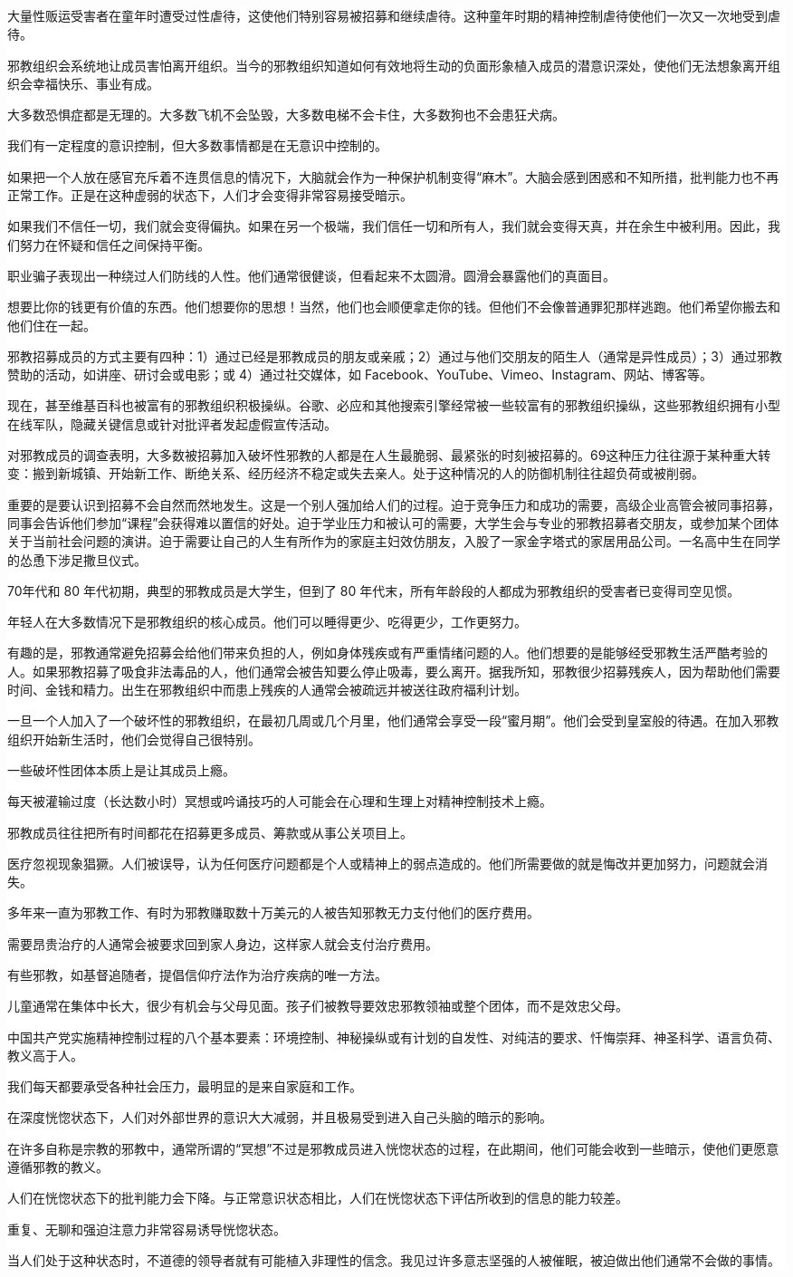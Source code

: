 大量性贩运受害者在童年时遭受过性虐待，这使他们特别容易被招募和继续虐待。这种童年时期的精神控制虐待使他们一次又一次地受到虐待。

邪教组织会系统地让成员害怕离开组织。当今的邪教组织知道如何有效地将生动的负面形象植入成员的潜意识深处，使他们无法想象离开组织会幸福快乐、事业有成。

大多数恐惧症都是无理的。大多数飞机不会坠毁，大多数电梯不会卡住，大多数狗也不会患狂犬病。

我们有一定程度的意识控制，但大多数事情都是在无意识中控制的。

如果把一个人放在感官充斥着不连贯信息的情况下，大脑就会作为一种保护机制变得“麻木”。大脑会感到困惑和不知所措，批判能力也不再正常工作。正是在这种虚弱的状态下，人们才会变得非常容易接受暗示。

如果我们不信任一切，我们就会变得偏执。如果在另一个极端，我们信任一切和所有人，我们就会变得天真，并在余生中被利用。因此，我们努力在怀疑和信任之间保持平衡。

职业骗子表现出一种绕过人们防线的人性。他们通常很健谈，但看起来不太圆滑。圆滑会暴露他们的真面目。

想要比你的钱更有价值的东西。他们想要你的思想！当然，他们也会顺便拿走你的钱。但他们不会像普通罪犯那样逃跑。他们希望你搬去和他们住在一起。

邪教招募成员的方式主要有四种：1）通过已经是邪教成员的朋友或亲戚；2）通过与他们交朋友的陌生人（通常是异性成员）；3）通过邪教赞助的活动，如讲座、研讨会或电影；或 4）通过社交媒体，如 Facebook、YouTube、Vimeo、Instagram、网站、博客等。

现在，甚至维基百科也被富有的邪教组织积极操纵。谷歌、必应和其他搜索引擎经常被一些较富有的邪教组织操纵，这些邪教组织拥有小型在线军队，隐藏关键信息或针对批评者发起虚假宣传活动。

对邪教成员的调查表明，大多数被招募加入破坏性邪教的人都是在人生最脆弱、最紧张的时刻被招募的。69这种压力往往源于某种重大转变：搬到新城镇、开始新工作、断绝关系、经历经济不稳定或失去亲人。处于这种情况的人的防御机制往往超负荷或被削弱。

重要的是要认识到招募不会自然而然地发生。这是一个别人强加给人们的过程。迫于竞争压力和成功的需要，高级企业高管会被同事招募，同事会告诉他们参加“课程”会获得难以置信的好处。迫于学业压力和被认可的需要，大学生会与专业的邪教招募者交朋友，或参加某个团体关于当前社会问题的演讲。迫于需要让自己的人生有所作为的家庭主妇效仿朋友，入股了一家金字塔式的家居用品公司。一名高中生在同学的怂恿下涉足撒旦仪式。

70年代和 80 年代初期，典型的邪教成员是大学生，但到了 80 年代末，所有年龄段的人都成为邪教组织的受害者已变得司空见惯。

年轻人在大多数情况下是邪教组织的核心成员。他们可以睡得更少、吃得更少，工作更努力。

有趣的是，邪教通常避免招募会给他们带来负担的人，例如身体残疾或有严重情绪问题的人。他们想要的是能够经受邪教生活严酷考验的人。如果邪教招募了吸食非法毒品的人，他们通常会被告知要么停止吸毒，要么离开。据我所知，邪教很少招募残疾人，因为帮助他们需要时间、金钱和精力。出生在邪教组织中而患上残疾的人通常会被疏远并被送往政府福利计划。

一旦一个人加入了一个破坏性的邪教组织，在最初几周或几个月里，他们通常会享受一段“蜜月期”。他们会受到皇室般的待遇。在加入邪教组织开始新生活时，他们会觉得自己很特别。

一些破坏性团体本质上是让其成员上瘾。

每天被灌输过度（长达数小时）冥想或吟诵技巧的人可能会在心理和生理上对精神控制技术上瘾。

邪教成员往往把所有时间都花在招募更多成员、筹款或从事公关项目上。

医疗忽视现象猖獗。人们被误导，认为任何医疗问题都是个人或精神上的弱点造成的。他们所需要做的就是悔改并更加努力，问题就会消失。

多年来一直为邪教工作、有时为邪教赚取数十万美元的人被告知邪教无力支付他们的医疗费用。

需要昂贵治疗的人通常会被要求回到家人身边，这样家人就会支付治疗费用。

有些邪教，如基督追随者，提倡信仰疗法作为治疗疾病的唯一方法。

儿童通常在集体中长大，很少有机会与父母见面。孩子们被教导要效忠邪教领袖或整个团体，而不是效忠父母。

中国共产党实施精神控制过程的八个基本要素：环境控制、神秘操纵或有计划的自发性、对纯洁的要求、忏悔崇拜、神圣科学、语言负荷、教义高于人。

我们每天都要承受各种社会压力，最明显的是来自家庭和工作。

在深度恍惚状态下，人们对外部世界的意识大大减弱，并且极易受到进入自己头脑的暗示的影响。

在许多自称是宗教的邪教中，通常所谓的“冥想”不过是邪教成员进入恍惚状态的过程，在此期间，他们可能会收到一些暗示，使他们更愿意遵循邪教的教义。

人们在恍惚状态下的批判能力会下降。与正常意识状态相比，人们在恍惚状态下评估所收到的信息的能力较差。

重复、无聊和强迫注意力非常容易诱导恍惚状态。

当人们处于这种状态时，不道德的领导者就有可能植入非理性的信念。我见过许多意志坚强的人被催眠，被迫做出他们通常不会做的事情。
